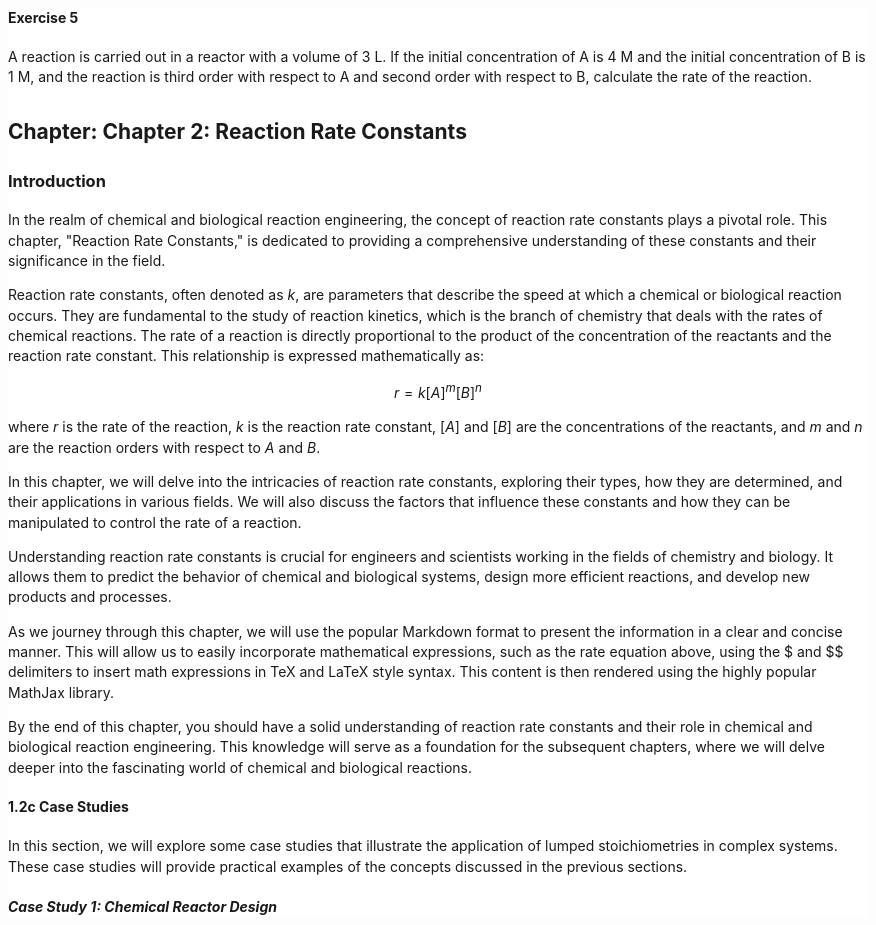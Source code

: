 #### Exercise 5
A reaction is carried out in a reactor with a volume of 3 L. If the initial concentration of A is 4 M and the initial concentration of B is 1 M, and the reaction is third order with respect to A and second order with respect to B, calculate the rate of the reaction.

## Chapter: Chapter 2: Reaction Rate Constants

### Introduction

In the realm of chemical and biological reaction engineering, the concept of reaction rate constants plays a pivotal role. This chapter, "Reaction Rate Constants," is dedicated to providing a comprehensive understanding of these constants and their significance in the field.

Reaction rate constants, often denoted as $k$, are parameters that describe the speed at which a chemical or biological reaction occurs. They are fundamental to the study of reaction kinetics, which is the branch of chemistry that deals with the rates of chemical reactions. The rate of a reaction is directly proportional to the product of the concentration of the reactants and the reaction rate constant. This relationship is expressed mathematically as:

$$
r = k[A]^m[B]^n
$$

where $r$ is the rate of the reaction, $k$ is the reaction rate constant, $[A]$ and $[B]$ are the concentrations of the reactants, and $m$ and $n$ are the reaction orders with respect to $A$ and $B$.

In this chapter, we will delve into the intricacies of reaction rate constants, exploring their types, how they are determined, and their applications in various fields. We will also discuss the factors that influence these constants and how they can be manipulated to control the rate of a reaction.

Understanding reaction rate constants is crucial for engineers and scientists working in the fields of chemistry and biology. It allows them to predict the behavior of chemical and biological systems, design more efficient reactions, and develop new products and processes.

As we journey through this chapter, we will use the popular Markdown format to present the information in a clear and concise manner. This will allow us to easily incorporate mathematical expressions, such as the rate equation above, using the $ and $$ delimiters to insert math expressions in TeX and LaTeX style syntax. This content is then rendered using the highly popular MathJax library.

By the end of this chapter, you should have a solid understanding of reaction rate constants and their role in chemical and biological reaction engineering. This knowledge will serve as a foundation for the subsequent chapters, where we will delve deeper into the fascinating world of chemical and biological reactions.




#### 1.2c Case Studies

In this section, we will explore some case studies that illustrate the application of lumped stoichiometries in complex systems. These case studies will provide practical examples of the concepts discussed in the previous sections.

##### Case Study 1: Chemical Reactor Design
